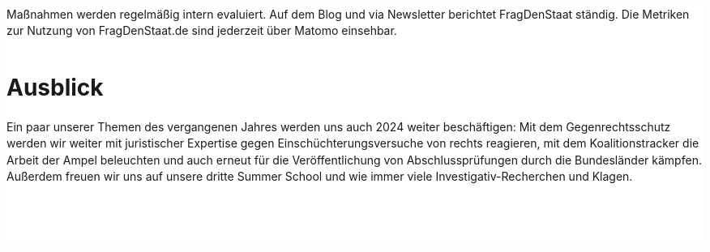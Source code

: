 Maßnahmen werden regelmäßig intern evaluiert. Auf dem Blog und via Newsletter berichtet FragDenStaat ständig. Die Metriken zur Nutzung von FragDenStaat.de sind jederzeit über Matomo einsehbar.

# Ausblick

Ein paar unserer Themen des vergangenen Jahres werden uns auch 2024 weiter beschäftigen: Mit dem Gegenrechtsschutz werden wir weiter mit juristischer Expertise gegen Einschüchterungsversuche von rechts reagieren, mit dem Koalitionstracker die Arbeit der Ampel beleuchten und auch erneut für die Veröffentlichung von Abschlussprüfungen durch die Bundesländer kämpfen. Außerdem freuen wir uns auf unsere dritte Summer School und wie immer viele Investigativ-Recherchen und Klagen.

<br><br><br>

